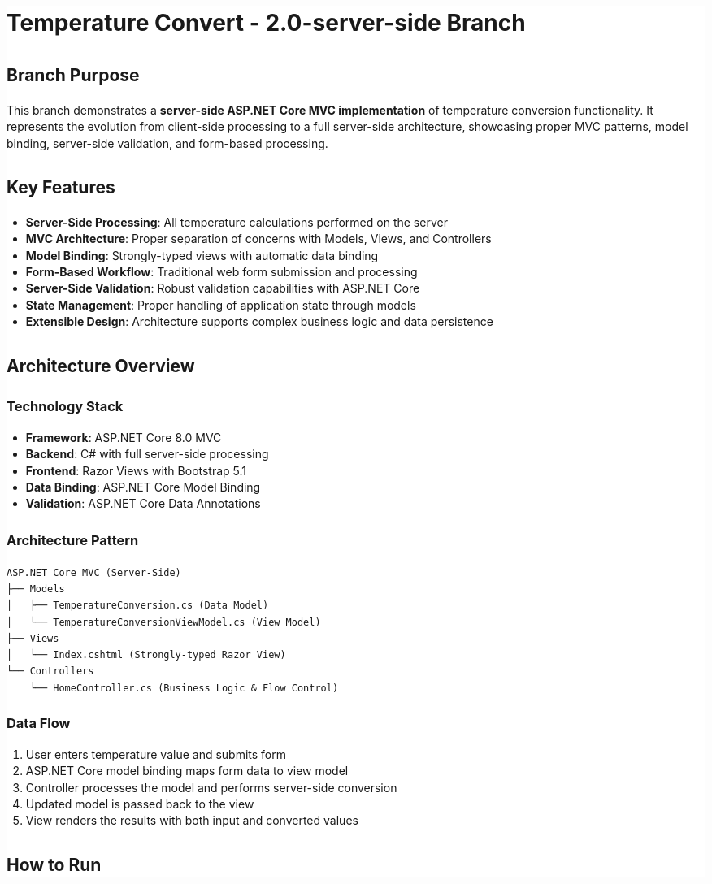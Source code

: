 # Temperature Convert - 2.0-server-side Branch

## Branch Purpose

This branch demonstrates a **server-side ASP.NET Core MVC implementation** of temperature conversion functionality. It represents the evolution from client-side processing to a full server-side architecture, showcasing proper MVC patterns, model binding, server-side validation, and form-based processing.

## Key Features

- **Server-Side Processing**: All temperature calculations performed on the server
- **MVC Architecture**: Proper separation of concerns with Models, Views, and Controllers
- **Model Binding**: Strongly-typed views with automatic data binding
- **Form-Based Workflow**: Traditional web form submission and processing
- **Server-Side Validation**: Robust validation capabilities with ASP.NET Core
- **State Management**: Proper handling of application state through models
- **Extensible Design**: Architecture supports complex business logic and data persistence

## Architecture Overview

### Technology Stack
- **Framework**: ASP.NET Core 8.0 MVC
- **Backend**: C# with full server-side processing
- **Frontend**: Razor Views with Bootstrap 5.1
- **Data Binding**: ASP.NET Core Model Binding
- **Validation**: ASP.NET Core Data Annotations

### Architecture Pattern
```
ASP.NET Core MVC (Server-Side)
├── Models
│   ├── TemperatureConversion.cs (Data Model)
│   └── TemperatureConversionViewModel.cs (View Model)
├── Views
│   └── Index.cshtml (Strongly-typed Razor View)
└── Controllers
    └── HomeController.cs (Business Logic & Flow Control)
```

### Data Flow
1. User enters temperature value and submits form
2. ASP.NET Core model binding maps form data to view model
3. Controller processes the model and performs server-side conversion
4. Updated model is passed back to the view
5. View renders the results with both input and converted values

## How to Run
